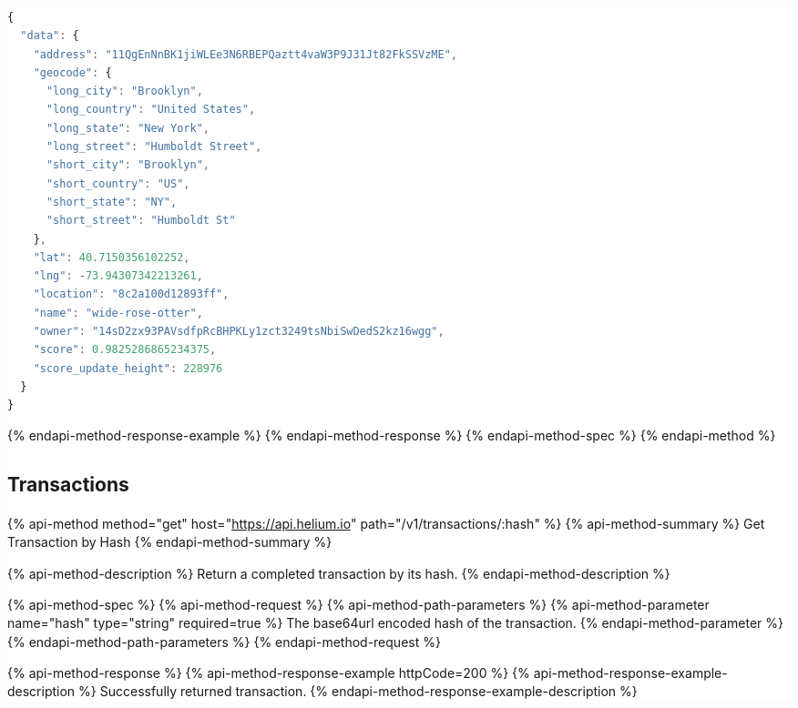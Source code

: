 ```javascript
{
  "data": {
    "address": "11QgEnNnBK1jiWLEe3N6RBEPQaztt4vaW3P9J31Jt82FkSSVzME",
    "geocode": {
      "long_city": "Brooklyn",
      "long_country": "United States",
      "long_state": "New York",
      "long_street": "Humboldt Street",
      "short_city": "Brooklyn",
      "short_country": "US",
      "short_state": "NY",
      "short_street": "Humboldt St"
    },
    "lat": 40.7150356102252,
    "lng": -73.94307342213261,
    "location": "8c2a100d12893ff",
    "name": "wide-rose-otter",
    "owner": "14sD2zx93PAVsdfpRcBHPKLy1zct3249tsNbiSwDedS2kz16wgg",
    "score": 0.9825286865234375,
    "score_update_height": 228976
  }
}
```
{% endapi-method-response-example %}
{% endapi-method-response %}
{% endapi-method-spec %}
{% endapi-method %}

## Transactions

{% api-method method="get" host="https://api.helium.io" path="/v1/transactions/:hash" %}
{% api-method-summary %}
Get Transaction by Hash
{% endapi-method-summary %}

{% api-method-description %}
Return a completed transaction by its hash.
{% endapi-method-description %}

{% api-method-spec %}
{% api-method-request %}
{% api-method-path-parameters %}
{% api-method-parameter name="hash" type="string" required=true %}
The base64url encoded hash of the transaction.
{% endapi-method-parameter %}
{% endapi-method-path-parameters %}
{% endapi-method-request %}

{% api-method-response %}
{% api-method-response-example httpCode=200 %}
{% api-method-response-example-description %}
Successfully returned transaction.
{% endapi-method-response-example-description %}
